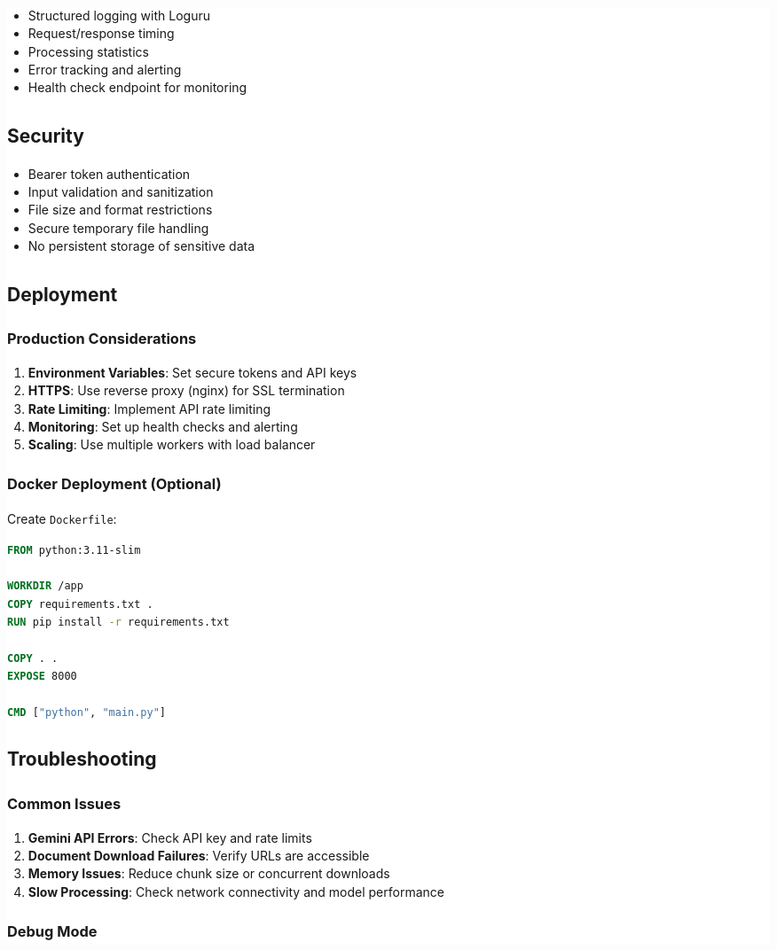 - Structured logging with Loguru
- Request/response timing
- Processing statistics
- Error tracking and alerting
- Health check endpoint for monitoring

## Security

- Bearer token authentication
- Input validation and sanitization
- File size and format restrictions
- Secure temporary file handling
- No persistent storage of sensitive data

## Deployment

### Production Considerations

1. **Environment Variables**: Set secure tokens and API keys
2. **HTTPS**: Use reverse proxy (nginx) for SSL termination
3. **Rate Limiting**: Implement API rate limiting
4. **Monitoring**: Set up health checks and alerting
5. **Scaling**: Use multiple workers with load balancer

### Docker Deployment (Optional)

Create `Dockerfile`:

```dockerfile
FROM python:3.11-slim

WORKDIR /app
COPY requirements.txt .
RUN pip install -r requirements.txt

COPY . .
EXPOSE 8000

CMD ["python", "main.py"]
```

## Troubleshooting

### Common Issues

1. **Gemini API Errors**: Check API key and rate limits
2. **Document Download Failures**: Verify URLs are accessible
3. **Memory Issues**: Reduce chunk size or concurrent downloads
4. **Slow Processing**: Check network connectivity and model performance

### Debug Mode
